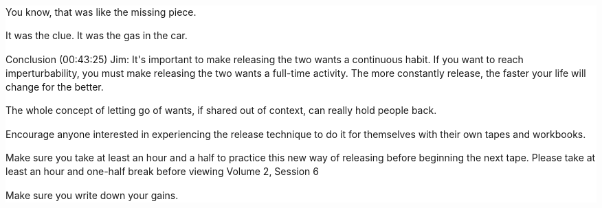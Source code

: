 You know, that was like the missing piece.

It was the clue. It was the gas in the car.

Conclusion
(00:43:25)
Jim: 
It's important to make releasing the two wants a continuous habit. If you want to reach imperturbability, you must make releasing the two wants a full-time activity. The more constantly release, the faster your life will change for the better.

The whole concept of letting go of wants, if shared out of context, can really hold people back.

Encourage anyone interested in experiencing the release technique to do it for themselves with their own tapes and workbooks.

Make sure you take at least an hour and a half to practice this new way of releasing before beginning the next tape. Please take at least an hour and one-half break before viewing Volume 2, Session 6

Make sure you write down your gains.
 

